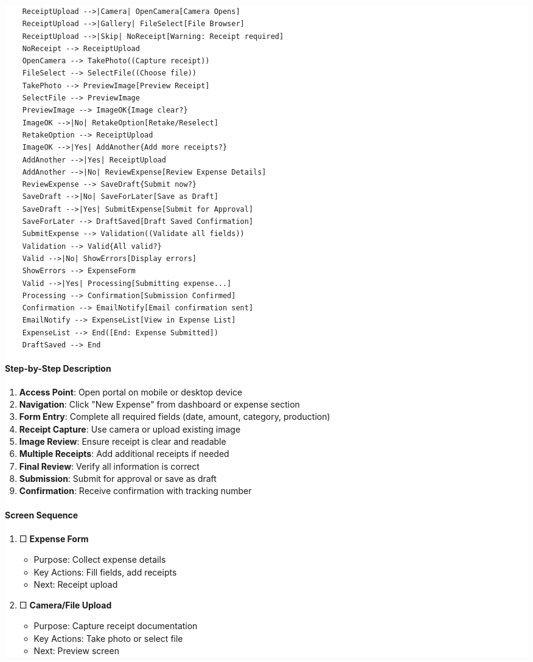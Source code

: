 ```mermaid
    ReceiptUpload -->|Camera| OpenCamera[Camera Opens]
    ReceiptUpload -->|Gallery| FileSelect[File Browser]
    ReceiptUpload -->|Skip| NoReceipt[Warning: Receipt required]
    NoReceipt --> ReceiptUpload
    OpenCamera --> TakePhoto((Capture receipt))
    FileSelect --> SelectFile((Choose file))
    TakePhoto --> PreviewImage[Preview Receipt]
    SelectFile --> PreviewImage
    PreviewImage --> ImageOK{Image clear?}
    ImageOK -->|No| RetakeOption[Retake/Reselect]
    RetakeOption --> ReceiptUpload
    ImageOK -->|Yes| AddAnother{Add more receipts?}
    AddAnother -->|Yes| ReceiptUpload
    AddAnother -->|No| ReviewExpense[Review Expense Details]
    ReviewExpense --> SaveDraft{Submit now?}
    SaveDraft -->|No| SaveForLater[Save as Draft]
    SaveDraft -->|Yes| SubmitExpense[Submit for Approval]
    SaveForLater --> DraftSaved[Draft Saved Confirmation]
    SubmitExpense --> Validation((Validate all fields))
    Validation --> Valid{All valid?}
    Valid -->|No| ShowErrors[Display errors]
    ShowErrors --> ExpenseForm
    Valid -->|Yes| Processing[Submitting expense...]
    Processing --> Confirmation[Submission Confirmed]
    Confirmation --> EmailNotify[Email confirmation sent]
    EmailNotify --> ExpenseList[View in Expense List]
    ExpenseList --> End([End: Expense Submitted])
    DraftSaved --> End
```

#### Step-by-Step Description
1. **Access Point**: Open portal on mobile or desktop device
2. **Navigation**: Click "New Expense" from dashboard or expense section
3. **Form Entry**: Complete all required fields (date, amount, category, production)
4. **Receipt Capture**: Use camera or upload existing image
5. **Image Review**: Ensure receipt is clear and readable
6. **Multiple Receipts**: Add additional receipts if needed
7. **Final Review**: Verify all information is correct
8. **Submission**: Submit for approval or save as draft
9. **Confirmation**: Receive confirmation with tracking number

#### Screen Sequence
1. □ **Expense Form**
   - Purpose: Collect expense details
   - Key Actions: Fill fields, add receipts
   - Next: Receipt upload

2. □ **Camera/File Upload**
   - Purpose: Capture receipt documentation
   - Key Actions: Take photo or select file
   - Next: Preview screen
